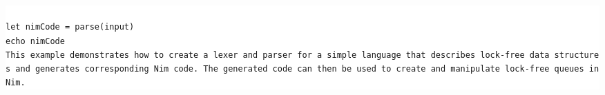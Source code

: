 ```

let nimCode = parse(input)
echo nimCode
This example demonstrates how to create a lexer and parser for a simple language that describes lock-free data structures and generates corresponding Nim code. The generated code can then be used to create and manipulate lock-free queues in Nim.
